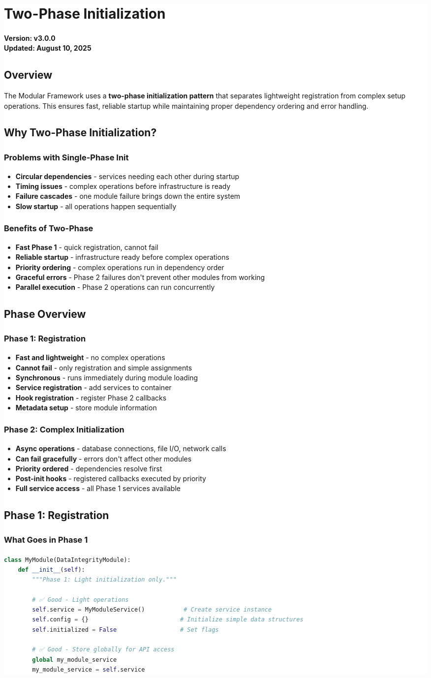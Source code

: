 # Two-Phase Initialization

**Version: v3.0.0**  
**Updated: August 10, 2025**

## Overview

The Modular Framework uses a **two-phase initialization pattern** that separates lightweight registration from complex setup operations. This ensures fast, reliable startup while maintaining proper dependency ordering and error handling.

## Why Two-Phase Initialization?

### Problems with Single-Phase Init
- **Circular dependencies** - services needing each other during startup
- **Timing issues** - complex operations before infrastructure is ready
- **Failure cascades** - one module failure brings down the entire system
- **Slow startup** - all operations happen sequentially

### Benefits of Two-Phase
- **Fast Phase 1** - quick registration, cannot fail
- **Reliable startup** - infrastructure ready before complex operations
- **Priority ordering** - complex operations run in dependency order
- **Graceful errors** - Phase 2 failures don't prevent other modules from working
- **Parallel execution** - Phase 2 operations can run concurrently

## Phase Overview

### Phase 1: Registration
- **Fast and lightweight** - no complex operations
- **Cannot fail** - only registration and simple assignments
- **Synchronous** - runs immediately during module loading
- **Service registration** - add services to container
- **Hook registration** - register Phase 2 callbacks
- **Metadata setup** - store module information

### Phase 2: Complex Initialization  
- **Async operations** - database connections, file I/O, network calls
- **Can fail gracefully** - errors don't affect other modules
- **Priority ordered** - dependencies resolve first
- **Post-init hooks** - registered callbacks executed by priority
- **Full service access** - all Phase 1 services available

## Phase 1: Registration

### What Goes in Phase 1
```python
class MyModule(DataIntegrityModule):
    def __init__(self):
        """Phase 1: Light initialization only."""
        
        # ✅ Good - Light operations
        self.service = MyModuleService()           # Create service instance
        self.config = {}                          # Initialize simple data structures
        self.initialized = False                  # Set flags
        
        # ✅ Good - Store globally for API access
        global my_module_service
        my_module_service = self.service
```